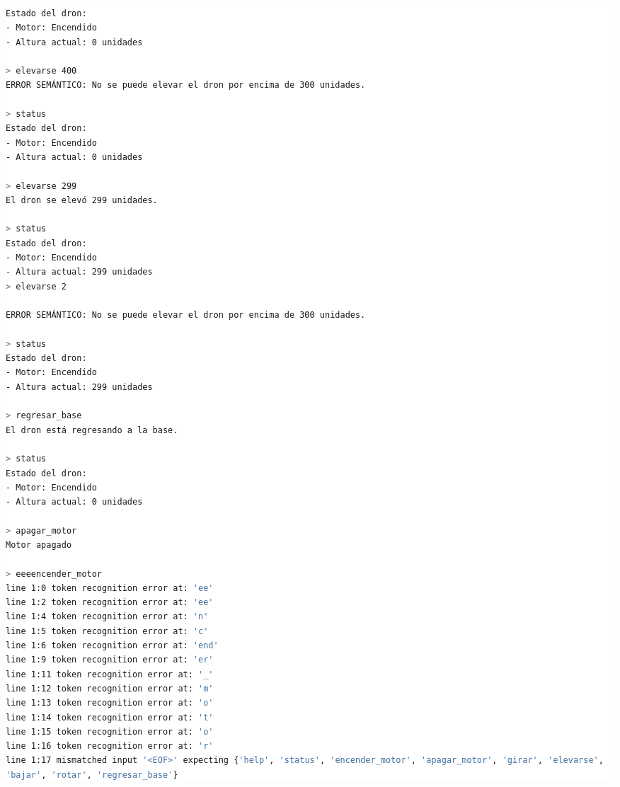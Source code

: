 ```bash
Estado del dron:
- Motor: Encendido
- Altura actual: 0 unidades

> elevarse 400
ERROR SEMÁNTICO: No se puede elevar el dron por encima de 300 unidades.

> status
Estado del dron:
- Motor: Encendido
- Altura actual: 0 unidades

> elevarse 299
El dron se elevó 299 unidades.

> status
Estado del dron:
- Motor: Encendido
- Altura actual: 299 unidades
> elevarse 2

ERROR SEMÁNTICO: No se puede elevar el dron por encima de 300 unidades.

> status
Estado del dron:
- Motor: Encendido
- Altura actual: 299 unidades

> regresar_base
El dron está regresando a la base.

> status
Estado del dron:
- Motor: Encendido
- Altura actual: 0 unidades

> apagar_motor
Motor apagado

> eeeencender_motor
line 1:0 token recognition error at: 'ee'
line 1:2 token recognition error at: 'ee'
line 1:4 token recognition error at: 'n'
line 1:5 token recognition error at: 'c'
line 1:6 token recognition error at: 'end'
line 1:9 token recognition error at: 'er'
line 1:11 token recognition error at: '_'
line 1:12 token recognition error at: 'm'
line 1:13 token recognition error at: 'o'
line 1:14 token recognition error at: 't'
line 1:15 token recognition error at: 'o'
line 1:16 token recognition error at: 'r'
line 1:17 mismatched input '<EOF>' expecting {'help', 'status', 'encender_motor', 'apagar_motor', 'girar', 'elevarse', 'bajar', 'rotar', 'regresar_base'}
```
